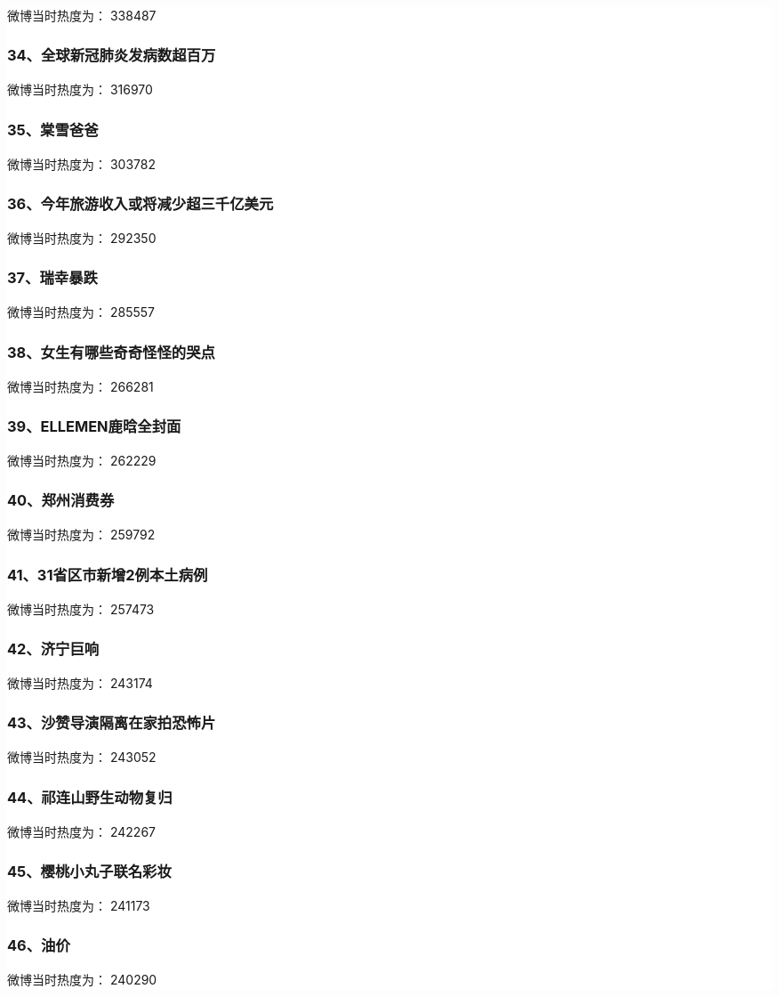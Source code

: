 微博当时热度为： 338487

### 34、全球新冠肺炎发病数超百万

微博当时热度为： 316970

### 35、棠雪爸爸

微博当时热度为： 303782

### 36、今年旅游收入或将减少超三千亿美元

微博当时热度为： 292350

### 37、瑞幸暴跌

微博当时热度为： 285557

### 38、女生有哪些奇奇怪怪的哭点

微博当时热度为： 266281

### 39、ELLEMEN鹿晗全封面

微博当时热度为： 262229

### 40、郑州消费券

微博当时热度为： 259792

### 41、31省区市新增2例本土病例

微博当时热度为： 257473

### 42、济宁巨响

微博当时热度为： 243174

### 43、沙赞导演隔离在家拍恐怖片

微博当时热度为： 243052

### 44、祁连山野生动物复归

微博当时热度为： 242267

### 45、樱桃小丸子联名彩妆

微博当时热度为： 241173

### 46、油价

微博当时热度为： 240290
